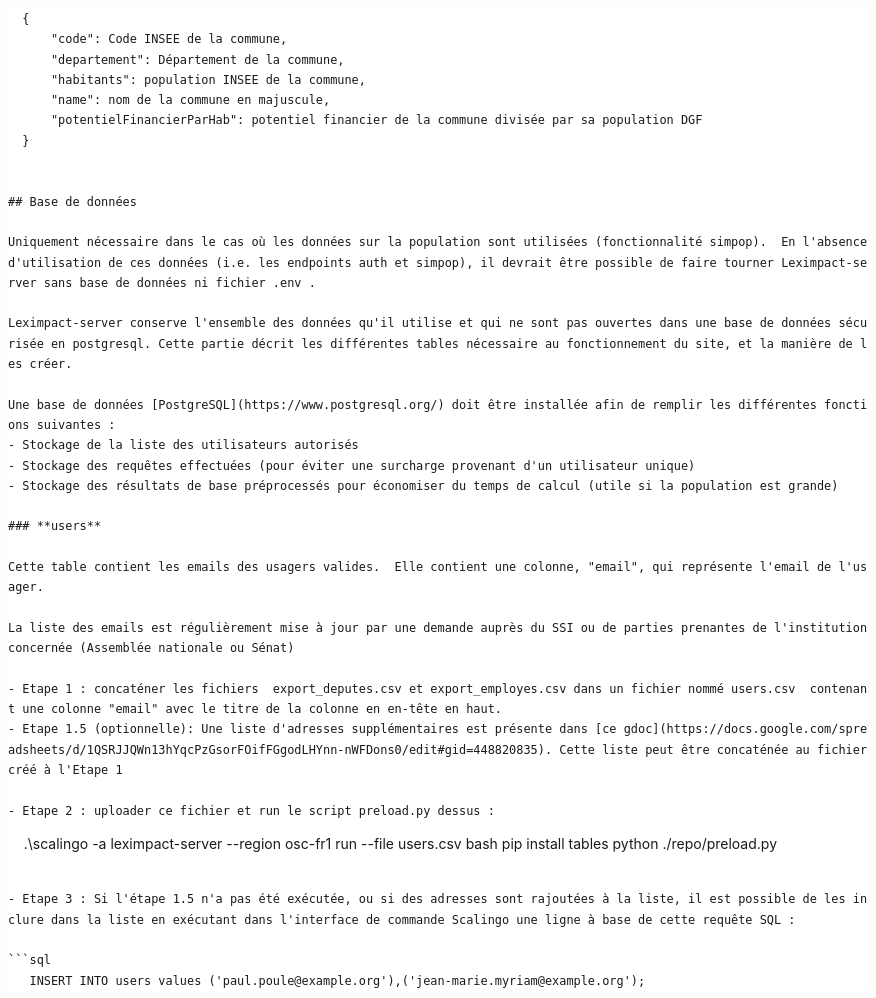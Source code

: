   ```
    {
        "code": Code INSEE de la commune,
        "departement": Département de la commune,
        "habitants": population INSEE de la commune,
        "name": nom de la commune en majuscule,
        "potentielFinancierParHab": potentiel financier de la commune divisée par sa population DGF
    }


## Base de données

Uniquement nécessaire dans le cas où les données sur la population sont utilisées (fonctionnalité simpop).  En l'absence d'utilisation de ces données (i.e. les endpoints auth et simpop), il devrait être possible de faire tourner Leximpact-server sans base de données ni fichier .env .

Leximpact-server conserve l'ensemble des données qu'il utilise et qui ne sont pas ouvertes dans une base de données sécurisée en postgresql. Cette partie décrit les différentes tables nécessaire au fonctionnement du site, et la manière de les créer.

Une base de données [PostgreSQL](https://www.postgresql.org/) doit être installée afin de remplir les différentes fonctions suivantes :
- Stockage de la liste des utilisateurs autorisés
- Stockage des requêtes effectuées (pour éviter une surcharge provenant d'un utilisateur unique)
- Stockage des résultats de base préprocessés pour économiser du temps de calcul (utile si la population est grande)

### **users**

Cette table contient les emails des usagers valides.  Elle contient une colonne, "email", qui représente l'email de l'usager.

La liste des emails est régulièrement mise à jour par une demande auprès du SSI ou de parties prenantes de l'institution concernée (Assemblée nationale ou Sénat)

- Etape 1 : concaténer les fichiers  export_deputes.csv et export_employes.csv dans un fichier nommé users.csv  contenant une colonne "email" avec le titre de la colonne en en-tête en haut.
- Etape 1.5 (optionnelle): Une liste d'adresses supplémentaires est présente dans [ce gdoc](https://docs.google.com/spreadsheets/d/1QSRJJQWn13hYqcPzGsorFOifFGgodLHYnn-nWFDons0/edit#gid=448820835). Cette liste peut être concaténée au fichier créé à l'Etape 1

- Etape 2 : uploader ce fichier et run le script preload.py dessus :

```
    .\scalingo -a leximpact-server --region osc-fr1 run --file users.csv bash
    pip install tables
    python ./repo/preload.py
```

- Etape 3 : Si l'étape 1.5 n'a pas été exécutée, ou si des adresses sont rajoutées à la liste, il est possible de les inclure dans la liste en exécutant dans l'interface de commande Scalingo une ligne à base de cette requête SQL : 

```sql
   INSERT INTO users values ('paul.poule@example.org'),('jean-marie.myriam@example.org');
```
